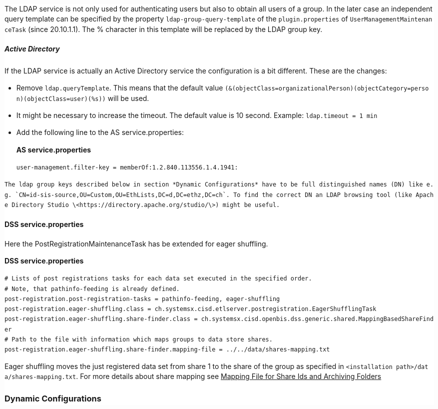 The LDAP service is not only used for authenticating users but also to
obtain all users of a group. In the later case an independent query
template can be specified by the property `ldap-group-query-template` of
the `plugin.properties` of `UserManagementMaintenanceTask` (since
20.10.1.1). The % character in this template will be replaced by the
LDAP group key.

##### Active Directory

If the LDAP service is actually an Active Directory service the
configuration is a bit different. These are the changes:

-   Remove `ldap.queryTemplate`. This means that the default
    value `(&(objectClass=organizationalPerson)(objectCategory=person)(objectClass=user)(%s))`
    will be used.

-   It might be necessary to increase the timeout. The default value is
    10 second. Example: `ldap.timeout = 1 min`

-   Add the following line to the AS service.properties:

    **AS service.properties**

        user-management.filter-key = memberOf:1.2.840.113556.1.4.1941:

```{warning}
The ldap group keys described below in section *Dynamic Configurations* have to be full distinguished names (DN) like e.g. `CN=id-sis-source,OU=Custom,OU=EthLists,DC=d,DC=ethz,DC=ch`. To find the correct DN an LDAP browsing tool (like Apache Directory Studio \<https://directory.apache.org/studio/\>) might be useful.
```

#### DSS service.properties

Here the PostRegistrationMaintenanceTask has be extended for eager
shuffling.

**DSS service.properties**

```
# Lists of post registrations tasks for each data set executed in the specified order. 
# Note, that pathinfo-feeding is already defined.
post-registration.post-registration-tasks = pathinfo-feeding, eager-shuffling
post-registration.eager-shuffling.class = ch.systemsx.cisd.etlserver.postregistration.EagerShufflingTask
post-registration.eager-shuffling.share-finder.class = ch.systemsx.cisd.openbis.dss.generic.shared.MappingBasedShareFinder
# Path to the file with information which maps groups to data store shares. 
post-registration.eager-shuffling.share-finder.mapping-file = ../../data/shares-mapping.txt
```


Eager shuffling moves the just registered data set from share 1 to the share of the group as specified in `<installation path>/data/shares-mapping.txt`. For more details about share mapping see [Mapping File for Share Ids and Archiving Folders](../system-documentation/configuration/share-ids.md)


### Dynamic Configurations
